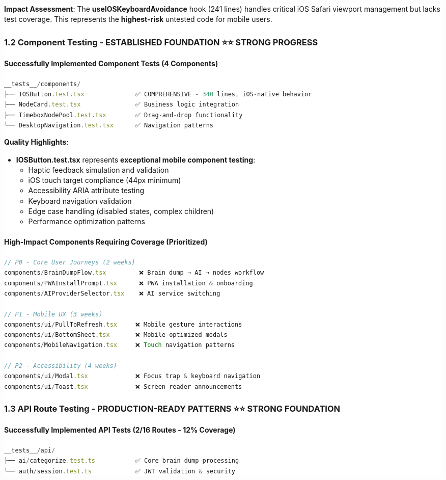 **Impact Assessment**: The **useIOSKeyboardAvoidance** hook (241 lines) handles critical iOS Safari viewport management but lacks test coverage. This represents the **highest-risk** untested code for mobile users.

### 1.2 Component Testing - ESTABLISHED FOUNDATION ⭐⭐ **STRONG PROGRESS**

#### Successfully Implemented Component Tests (4 Components)
```typescript
__tests__/components/
├── IOSButton.test.tsx              ✅ COMPREHENSIVE - 340 lines, iOS-native behavior
├── NodeCard.test.tsx               ✅ Business logic integration
├── TimeboxNodePool.test.tsx        ✅ Drag-and-drop functionality
└── DesktopNavigation.test.tsx      ✅ Navigation patterns
```

**Quality Highlights**:
- **IOSButton.test.tsx** represents **exceptional mobile component testing**:
  - Haptic feedback simulation and validation
  - iOS touch target compliance (44px minimum)
  - Accessibility ARIA attribute testing
  - Keyboard navigation validation
  - Edge case handling (disabled states, complex children)
  - Performance optimization patterns

#### High-Impact Components Requiring Coverage (Prioritized)
```typescript
// P0 - Core User Journeys (2 weeks)
components/BrainDumpFlow.tsx         ❌ Brain dump → AI → nodes workflow
components/PWAInstallPrompt.tsx      ❌ PWA installation & onboarding
components/AIProviderSelector.tsx    ❌ AI service switching

// P1 - Mobile UX (3 weeks)
components/ui/PullToRefresh.tsx     ❌ Mobile gesture interactions  
components/ui/BottomSheet.tsx       ❌ Mobile-optimized modals
components/MobileNavigation.tsx     ❌ Touch navigation patterns

// P2 - Accessibility (4 weeks)
components/ui/Modal.tsx             ❌ Focus trap & keyboard navigation
components/ui/Toast.tsx             ❌ Screen reader announcements
```

### 1.3 API Route Testing - PRODUCTION-READY PATTERNS ⭐⭐ **STRONG FOUNDATION**

#### Successfully Implemented API Tests (2/16 Routes - 12% Coverage)
```typescript
__tests__/api/
├── ai/categorize.test.ts           ✅ Core brain dump processing
└── auth/session.test.ts            ✅ JWT validation & security
```
